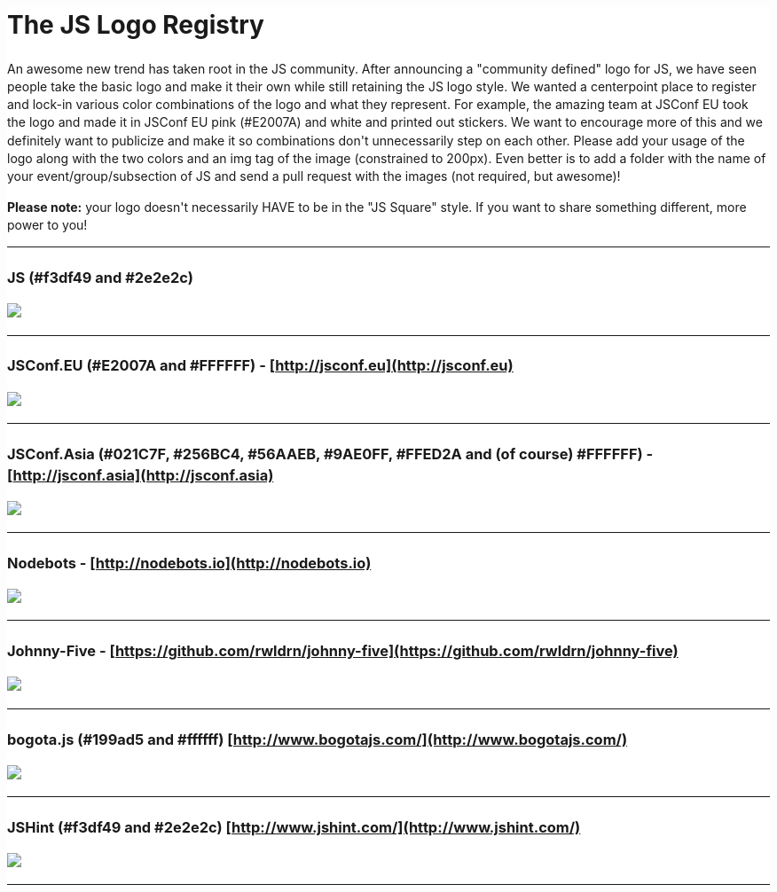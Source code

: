The JS Logo Registry
====================

An awesome new trend has taken root in the JS community. After announcing a "community defined" logo for JS, we have seen people take the basic logo and make it their own while still retaining the JS logo style. We wanted a centerpoint place to register and lock-in various color combinations of the logo and what they represent. For example, the amazing team at JSConf EU took the logo and made it in JSConf EU pink (#E2007A) and white and printed out stickers. We want to encourage more of this and we definitely want to publicize and make it so combinations don't unnecessarily step on each other. Please add your usage of the logo along with the two colors and an img tag of the image (constrained to 200px). Even better is to add a folder with the name of your event/group/subsection of JS and send a pull request with the images (not required, but awesome)!

**Please note:** your logo doesn't necessarily HAVE to be in the "JS Square" style. If you want to share something different, more power to you!

---
### JS (#f3df49 and #2e2e2c)
<img src='https://raw.github.com/voodootikigod/logo.js/master/js.png' width='200'/>

---
### JSConf.EU (#E2007A and #FFFFFF) - [http://jsconf.eu](http://jsconf.eu)
<img src='https://raw.github.com/jsconf/logo.js/master/js.eu.png' width='200'/>

---
### JSConf.Asia (#021C7F, #256BC4, #56AAEB, #9AE0FF, #FFED2A and (of course) #FFFFFF) - [http://jsconf.asia](http://jsconf.asia)
<img src='https://raw.github.com/jsconf/logo.js/master/js.asia.png' width='200'/>

---

### Nodebots - [http://nodebots.io](http://nodebots.io)
<img src='https://raw.github.com/voodootikigod/logo.js/master/nodebots/nodebots.png' width='200'/>

---
### Johnny-Five - [https://github.com/rwldrn/johnny-five](https://github.com/rwldrn/johnny-five)
<img src='https://github.com/rwldrn/johnny-five/raw/master/assets/sgier-johnny-five.png' width='200'/>

---
### bogota.js (#199ad5 and #ffffff) [http://www.bogotajs.com/](http://www.bogotajs.com/)
<img src='https://raw.github.com/voodootikigod/logo.js/master/bogjs/js.png' width='200'/>

---
### JSHint (#f3df49 and #2e2e2c) [http://www.jshint.com/](http://www.jshint.com/)
<img src='https://raw.github.com/antonkovalyov/logo.js/master/jshint/jshint.png' width='200'/>

---